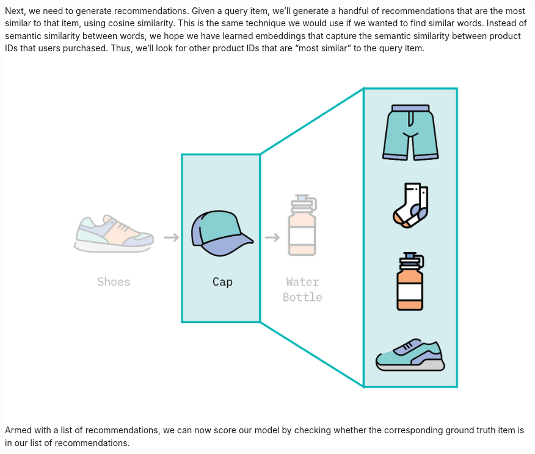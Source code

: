 Next, we need to generate recommendations. Given a query item, we’ll generate a handful of recommendations that are the most similar to that item, using cosine similarity. This is the same technique we would use if we wanted to find similar words. Instead of semantic similarity between words, we hope we have learned embeddings that capture the semantic similarity between product IDs that users purchased. Thus, we’ll look for other product IDs that are “most similar” to the query item.

![Figure 13:  The query item (the last item in a training sequence) is used to generate K product recommendations](figures/FF19_Artboard_11.png)

Armed with a list of recommendations, we can now score our model by checking whether the corresponding ground truth item is in our list of recommendations.
